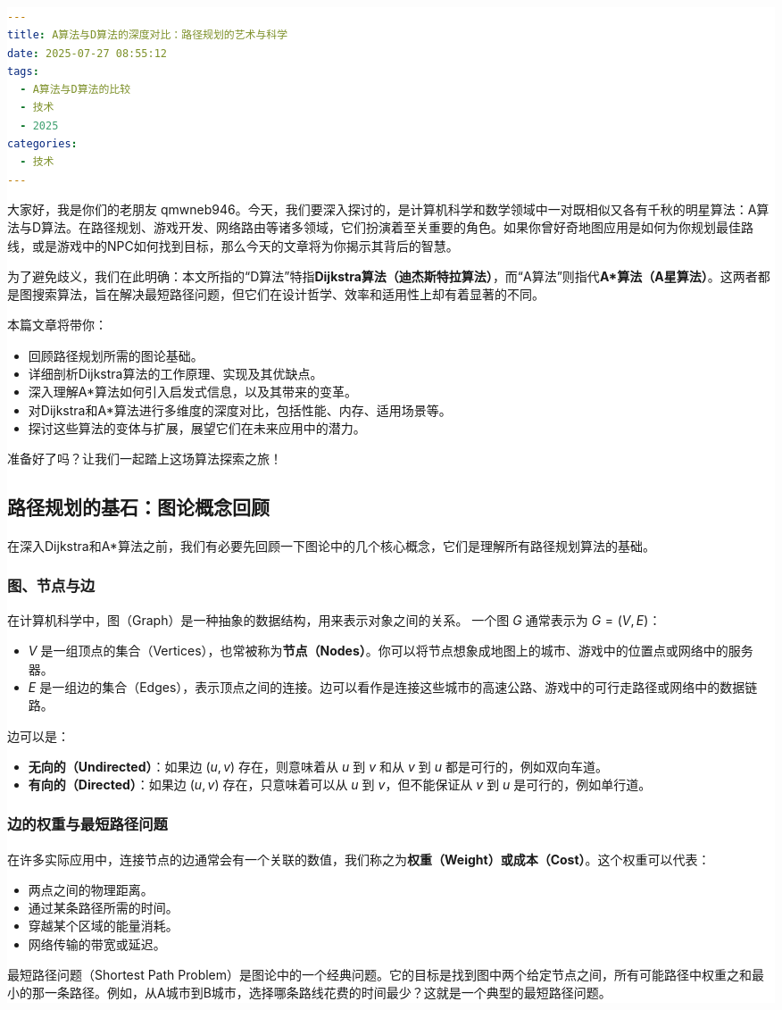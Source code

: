 ```yaml
---
title: A算法与D算法的深度对比：路径规划的艺术与科学
date: 2025-07-27 08:55:12
tags:
  - A算法与D算法的比较
  - 技术
  - 2025
categories:
  - 技术
---
```


大家好，我是你们的老朋友 qmwneb946。今天，我们要深入探讨的，是计算机科学和数学领域中一对既相似又各有千秋的明星算法：A算法与D算法。在路径规划、游戏开发、网络路由等诸多领域，它们扮演着至关重要的角色。如果你曾好奇地图应用是如何为你规划最佳路线，或是游戏中的NPC如何找到目标，那么今天的文章将为你揭示其背后的智慧。

为了避免歧义，我们在此明确：本文所指的“D算法”特指**Dijkstra算法（迪杰斯特拉算法）**，而“A算法”则指代**A\*算法（A星算法）**。这两者都是图搜索算法，旨在解决最短路径问题，但它们在设计哲学、效率和适用性上却有着显著的不同。

本篇文章将带你：
*   回顾路径规划所需的图论基础。
*   详细剖析Dijkstra算法的工作原理、实现及其优缺点。
*   深入理解A\*算法如何引入启发式信息，以及其带来的变革。
*   对Dijkstra和A\*算法进行多维度的深度对比，包括性能、内存、适用场景等。
*   探讨这些算法的变体与扩展，展望它们在未来应用中的潜力。

准备好了吗？让我们一起踏上这场算法探索之旅！

## 路径规划的基石：图论概念回顾

在深入Dijkstra和A\*算法之前，我们有必要先回顾一下图论中的几个核心概念，它们是理解所有路径规划算法的基础。

### 图、节点与边

在计算机科学中，图（Graph）是一种抽象的数据结构，用来表示对象之间的关系。
一个图 $G$ 通常表示为 $G = (V, E)$：
*   $V$ 是一组顶点的集合（Vertices），也常被称为**节点（Nodes）**。你可以将节点想象成地图上的城市、游戏中的位置点或网络中的服务器。
*   $E$ 是一组边的集合（Edges），表示顶点之间的连接。边可以看作是连接这些城市的高速公路、游戏中的可行走路径或网络中的数据链路。

边可以是：
*   **无向的（Undirected）**：如果边 $(u, v)$ 存在，则意味着从 $u$ 到 $v$ 和从 $v$ 到 $u$ 都是可行的，例如双向车道。
*   **有向的（Directed）**：如果边 $(u, v)$ 存在，只意味着可以从 $u$ 到 $v$，但不能保证从 $v$ 到 $u$ 是可行的，例如单行道。

### 边的权重与最短路径问题

在许多实际应用中，连接节点的边通常会有一个关联的数值，我们称之为**权重（Weight）**或**成本（Cost）**。这个权重可以代表：
*   两点之间的物理距离。
*   通过某条路径所需的时间。
*   穿越某个区域的能量消耗。
*   网络传输的带宽或延迟。

最短路径问题（Shortest Path Problem）是图论中的一个经典问题。它的目标是找到图中两个给定节点之间，所有可能路径中权重之和最小的那一条路径。例如，从A城市到B城市，选择哪条路线花费的时间最少？这就是一个典型的最短路径问题。
